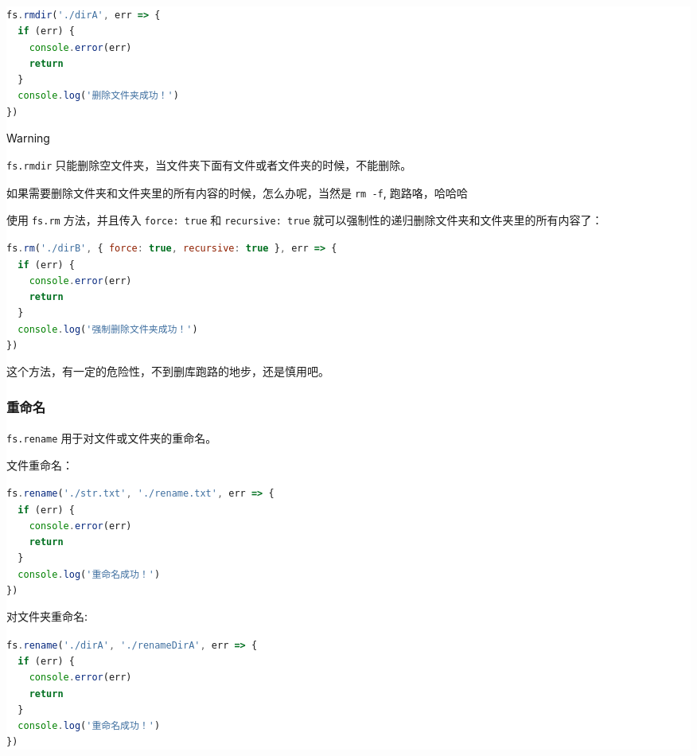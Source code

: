 ```javascript
fs.rmdir('./dirA', err => {
  if (err) {
    console.error(err)
    return
  }
  console.log('删除文件夹成功！')
})
```

> [!warning]
> `fs.rmdir` 只能删除空文件夹，当文件夹下面有文件或者文件夹的时候，不能删除。

如果需要删除文件夹和文件夹里的所有内容的时候，怎么办呢，当然是 `rm -f`, 跑路咯，哈哈哈

使用 ``fs.rm`` 方法，并且传入 `force: true` 和 `recursive: true` 就可以强制性的递归删除文件夹和文件夹里的所有内容了：

```javascript
fs.rm('./dirB', { force: true, recursive: true }, err => {
  if (err) {
    console.error(err)
    return
  }
  console.log('强制删除文件夹成功！')
})
```

这个方法，有一定的危险性，不到删库跑路的地步，还是慎用吧。

### 重命名

`fs.rename` 用于对文件或文件夹的重命名。

文件重命名：

```javascript
fs.rename('./str.txt', './rename.txt', err => {
  if (err) {
    console.error(err)
    return
  }
  console.log('重命名成功！')
})
```

对文件夹重命名:

```javascript
fs.rename('./dirA', './renameDirA', err => {
  if (err) {
    console.error(err)
    return
  }
  console.log('重命名成功！')
})
```
